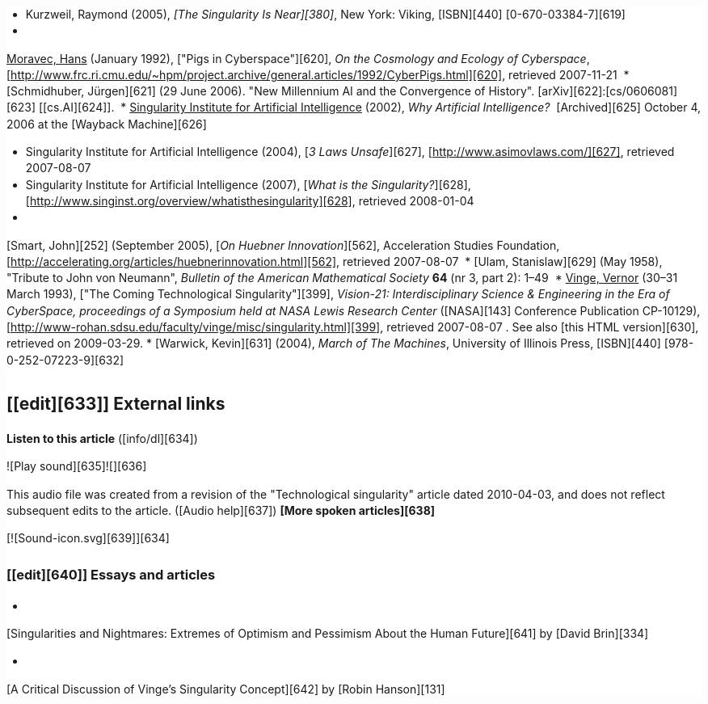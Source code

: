 *  Kurzweil, Raymond (2005), _[The Singularity Is Near][380]_, New York: Viking, [ISBN][440] [0-670-03384-7][619]  
* 
[Moravec, Hans][65] (January 1992), ["Pigs in Cyberspace"][620], _On the Cosmology and Ecology of Cyberspace_, [http://www.frc.ri.cmu.edu/~hpm/project.archive/general.articles/1992/CyberPigs.html][620], retrieved 2007-11-21  
* 
[Schmidhuber, Jürgen][621] (29 June 2006). "New Millennium AI and the Convergence of History". [arXiv][622]:[cs/0606081][623] [[cs.AI][624]].  
* 
[Singularity Institute for Artificial Intelligence][80] (2002), _Why Artificial Intelligence?_  [Archived][625] October 4, 2006 at the [Wayback Machine][626]

*  Singularity Institute for Artificial Intelligence (2004), [_3 Laws Unsafe_][627], [http://www.asimovlaws.com/][627], retrieved 2007-08-07  
*  Singularity Institute for Artificial Intelligence (2007), [_What is the Singularity?_][628], [http://www.singinst.org/overview/whatisthesingularity][628], retrieved 2008-01-04  
* 
[Smart, John][252] (September 2005), [_On Huebner Innovation_][562], Acceleration Studies Foundation, [http://accelerating.org/articles/huebnerinnovation.html][562], retrieved 2007-08-07  
* 
[Ulam, Stanislaw][629] (May 1958), "Tribute to John von Neumann", _Bulletin of the American Mathematical Society_ **64** (nr 3, part 2): 1–49  
* 
[Vinge, Vernor][9] (30–31 March 1993), ["The Coming Technological Singularity"][399], _Vision-21: Interdisciplinary Science & Engineering in the Era of CyberSpace, proceedings of a Symposium held at NASA Lewis Research Center_ ([NASA][143] Conference Publication CP-10129), [http://www-rohan.sdsu.edu/faculty/vinge/misc/singularity.html][399], retrieved 2007-08-07 . See also [this HTML version][630], retrieved on 2009-03-29.
* 
[Warwick, Kevin][631] (2004), _March of The Machines_, University of Illinois Press, [ISBN][440] [978-0-252-07223-9][632]  

##  [[edit][633]] External links 

**Listen to this article** ([info/dl][634])

![Play sound][635]![][636]

This audio file was created from a revision of the "Technological singularity" article dated 2010-04-03, and does not reflect subsequent edits to the article. ([Audio help][637]) **[More spoken articles][638]**

[![Sound-icon.svg][639]][634]

###  [[edit][640]] Essays and articles 

* 
[Singularities and Nightmares: Extremes of Optimism and Pessimism About the Human Future][641] by [David Brin][334]

* 
[A Critical Discussion of Vinge’s Singularity Concept][642] by [Robin Hanson][131]


[2]: #mw-head
[3]: #p-search
[4]: http://en.wikipedia.org/wiki/Superintelligence
[5]: #cite_note-0
[6]: http://en.wikipedia.org/wiki/Event_horizon
[7]: #cite_note-Singularity.2C_Intelligence_Explosion_2010-1
[8]: #cite_note-2
[9]: http://en.wikipedia.org/wiki/Vernor_Vinge
[10]: http://en.wikipedia.org/wiki/Ray_Kurzweil
[11]: #Basic_concepts
[12]: #History_of_the_idea
[13]: #Intelligence_explosion
[14]: #Speed_improvements
[15]: #Intelligence_improvements
[16]: #Impact
[17]: #Existential_risk
[18]: #Implications_for_human_society
[19]: #Accelerating_change
[20]: #Criticism
[21]: #Criticism_of_the_accelerating_returns_argument
[22]: #In_popular_culture
[23]: #See_also
[24]: #Notes
[25]: #References
[26]: #External_links
[27]: #Essays_and_articles
[28]: #Singularity_AI_projects
[29]: #Fiction
[30]: #Other_links
[31]: http://en.wikipedia.org/w/index.php?title=Technological_singularity&action=edit&section=1
[32]: //upload.wikimedia.org/wikipedia/commons/thumb/c/c5/PPTMooresLawai.jpg/225px-PPTMooresLawai.jpg
[33]: http://en.wikipedia.org/wiki/File:PPTMooresLawai.jpg
[34]: //bits.wikimedia.org/static-1.20wmf5/skins/common/images/magnify-clip.png
[35]: http://en.wikipedia.org/wiki/Paradigm_shift
[36]: http://en.wikipedia.org/wiki/Moore%27s_law
[37]: http://en.wikipedia.org/wiki/Integrated_circuits
[38]: http://en.wikipedia.org/wiki/Transistor
[39]: http://en.wikipedia.org/wiki/Vacuum_tube
[40]: http://en.wikipedia.org/wiki/Relay
[41]: http://en.wikipedia.org/wiki/Electromechanics
[42]: http://en.wikipedia.org/wiki/Artificial_intelligence
[43]: #cite_note-vinge1993-3
[44]: #cite_note-singularity-4
[45]: #cite_note-singinst.org-5
[46]: http://en.wikipedia.org/wiki/Physics
[47]: http://en.wikipedia.org/wiki/Gravitational_singularity
[48]: http://en.wikipedia.org/wiki/Black_hole
[49]: http://en.wikipedia.org/wiki/Molecular_nanotechnology
[50]: #cite_note-hplusmagazine-6
[51]: #cite_note-yudkowsky.net-7
[52]: #cite_note-agi-conf-8
[53]: http://en.wikipedia.org/wiki/Moore%27s_Law
[54]: #cite_note-kurzweilai.net-9
[55]: http://en.wikipedia.org/wiki/I._J._Good
[56]: #cite_note-stat-10
[57]: http://en.wikipedia.org/wiki/Paul_R._Ehrlich
[58]: #cite_note-Paul_Ehrlich_June_2008-11
[59]: #cite_note-businessweek-12
[60]: http://en.wikipedia.org/wiki/Intelligence_amplification
[61]: http://en.wikipedia.org/wiki/Seed_AI
[62]: #cite_note-ultraintelligent-13
[63]: #cite_note-acceleratingfuture-14
[64]: #cite_note-ultraintelligent1-15
[65]: http://en.wikipedia.org/wiki/Hans_Moravec
[66]: http://en.wikipedia.org/wiki/Integrated_circuit
[67]: http://en.wikipedia.org/wiki/Law_of_accelerating_returns
[68]: #cite_note-google-16
[69]: http://en.wikipedia.org/wiki/Nanotechnology
[70]: #cite_note-singularity2-17
[71]: #cite_note-singularity3-18
[72]: #cite_note-transformation-19
[73]: #cite_note-positive-and-negative-20
[74]: #cite_note-theuncertainfuture-21
[75]: http://en.wikipedia.org/wiki/Existential_risk
[76]: #cite_note-catastrophic-22
[77]: #cite_note-nickbostrom-23
[78]: http://en.wikipedia.org/wiki/Artificial_general_intelligence
[79]: http://en.wikipedia.org/wiki/Friendly_AI
[80]: http://en.wikipedia.org/wiki/Singularity_Institute_for_Artificial_Intelligence
[81]: http://en.wikipedia.org/wiki/Future_of_Humanity_Institute
[82]: http://en.wikipedia.org/wiki/Jeff_Hawkins
[83]: http://en.wikipedia.org/wiki/John_Henry_Holland
[84]: http://en.wikipedia.org/wiki/Jaron_Lanier
[85]: http://en.wikipedia.org/wiki/Gordon_Moore
[86]: #cite_note-spectrum.ieee.org-24
[87]: #cite_note-ieee-25
[88]: http://en.wikipedia.org/w/index.php?title=Technological_singularity&action=edit&section=2
[89]: http://en.wikipedia.org/wiki/Friedrich_Engels
[90]: #cite_note-The_Expounder_of_Primitive_Christianity-26
[91]: http://en.wikipedia.org/wiki/Mechanical_calculator
[92]: http://en.wikipedia.org/wiki/Alan_Turing
[93]: #cite_note-oxfordjournals-27
[94]: http://en.wikipedia.org/wiki/Samuel_Butler_(novelist)
[95]: http://en.wikipedia.org/wiki/Erewhon
[96]: http://en.wikipedia.org/wiki/Stanis%C5%82aw_Marcin_Ulam
[97]: #cite_note-mathematical-28
[98]: http://en.wikipedia.org/wiki/John_von_Neumann
[99]: http://en.wikipedia.org/wiki/Recursion
[100]: http://en.wikipedia.org/wiki/Omni_(magazine)
[101]: #cite_note-google4-29
[102]: #cite_note-technological-30
[103]: http://en.wikipedia.org/wiki/Samuel_R._Delany
[104]: http://en.wikipedia.org/wiki/Stars_in_My_Pocket_Like_Grains_of_Sand
[105]: http://en.wikipedia.org/wiki/Ray_Solomonoff
[106]: #cite_note-std-31
[107]: http://en.wikipedia.org/wiki/Future_shock
[108]: http://en.wikipedia.org/wiki/Marooned_in_Realtime
[109]: http://en.wikipedia.org/wiki/A_Fire_Upon_the_Deep
[110]: http://en.wikipedia.org/wiki/Accelerating_change
[111]: http://en.wikipedia.org/wiki/Transcendence_(philosophy)
[112]: http://en.wikipedia.org/wiki/Omnipotent
[113]: #cite_note-When_will_computer_hardware_match_the_human_brain.3F-32
[114]: #cite_note-The_Age_of_Robots-33
[115]: #cite_note-Robot_Predictions_Evolution-34
[116]: http://en.wikipedia.org/wiki/Robot_intelligence
[117]: #cite_note-google5-35
[118]: #cite_note-36
[119]: http://en.wikipedia.org/wiki/Feedback_loop
[120]: http://en.wikipedia.org/wiki/Damien_Broderick
[121]: http://en.wikipedia.org/wiki/The_Spike_(1997)
[122]: http://en.wikipedia.org/wiki/Bill_Joy
[123]: http://en.wikipedia.org/wiki/Sun_Microsystems
